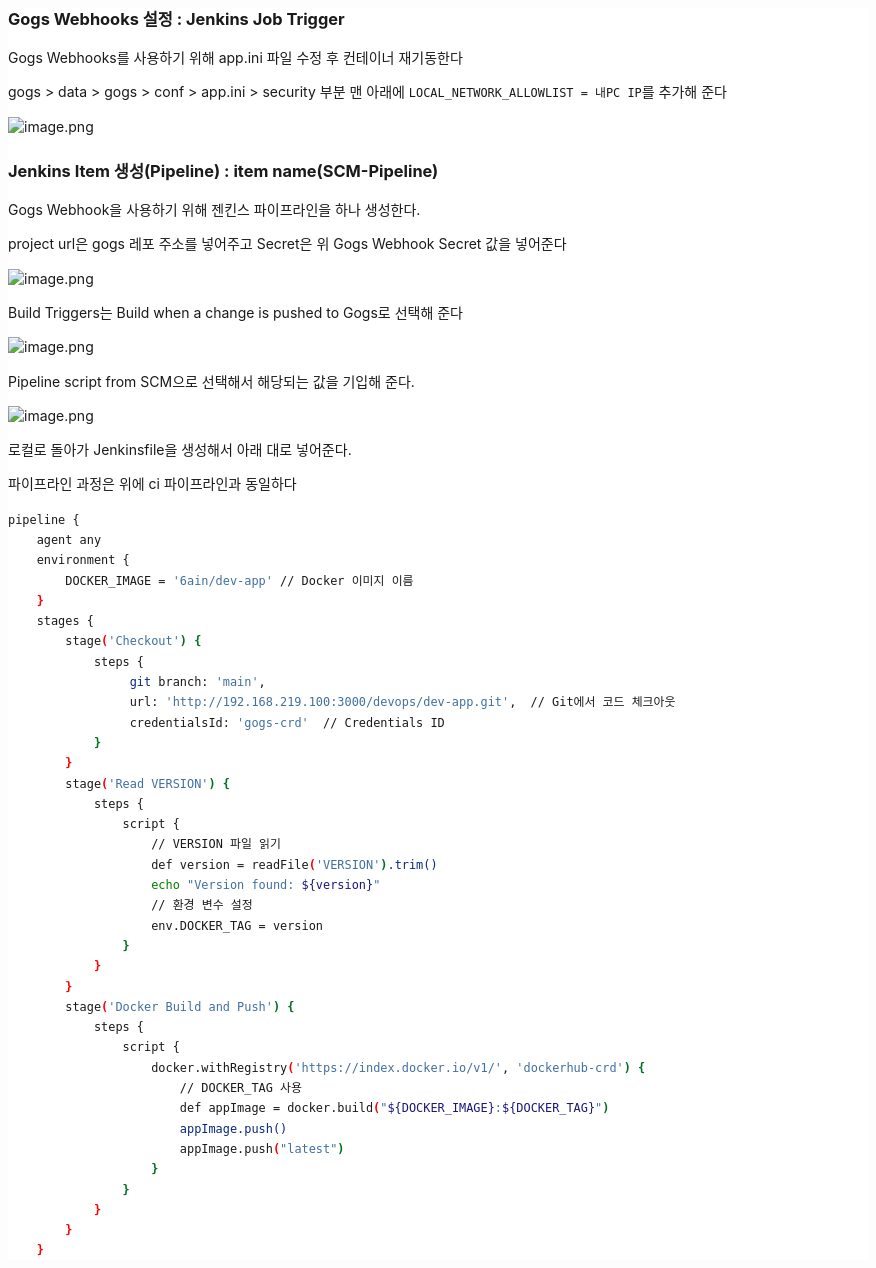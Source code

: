 ### Gogs Webhooks 설정 : Jenkins Job Trigger

Gogs Webhooks를 사용하기 위해 app.ini 파일 수정 후 컨테이너 재기동한다

gogs > data > gogs > conf > app.ini > security 부분 맨 아래에 `LOCAL_NETWORK_ALLOWLIST = 내PC IP`를 추가해 준다

![image.png](3%E1%84%8C%E1%85%AE%E1%84%8E%E1%85%A1%20-%20Jenkins%20CI%20+%20K8S(Kind)%2016438ead937a802584d4f7e1d94e9b95/image%2025.png)

### Jenkins Item 생성(Pipeline) : item name(SCM-Pipeline)

Gogs Webhook을 사용하기 위해 젠킨스 파이프라인을 하나 생성한다.

project url은 gogs 레포 주소를 넣어주고 Secret은 위 Gogs Webhook Secret 값을 넣어준다

![image.png](3%E1%84%8C%E1%85%AE%E1%84%8E%E1%85%A1%20-%20Jenkins%20CI%20+%20K8S(Kind)%2016438ead937a802584d4f7e1d94e9b95/image%2026.png)

Build Triggers는 Build when a change is pushed to Gogs로 선택해 준다

![image.png](3%E1%84%8C%E1%85%AE%E1%84%8E%E1%85%A1%20-%20Jenkins%20CI%20+%20K8S(Kind)%2016438ead937a802584d4f7e1d94e9b95/image%2027.png)

Pipeline script from SCM으로 선택해서 해당되는 값을 기입해 준다.

![image.png](3%E1%84%8C%E1%85%AE%E1%84%8E%E1%85%A1%20-%20Jenkins%20CI%20+%20K8S(Kind)%2016438ead937a802584d4f7e1d94e9b95/image%2028.png)

로컬로 돌아가 Jenkinsfile을 생성해서 아래 대로 넣어준다.

파이프라인 과정은 위에 ci 파이프라인과 동일하다

```bash
pipeline {
    agent any
    environment {
        DOCKER_IMAGE = '6ain/dev-app' // Docker 이미지 이름
    }
    stages {
        stage('Checkout') {
            steps {
                 git branch: 'main',
                 url: 'http://192.168.219.100:3000/devops/dev-app.git',  // Git에서 코드 체크아웃
                 credentialsId: 'gogs-crd'  // Credentials ID
            }
        }
        stage('Read VERSION') {
            steps {
                script {
                    // VERSION 파일 읽기
                    def version = readFile('VERSION').trim()
                    echo "Version found: ${version}"
                    // 환경 변수 설정
                    env.DOCKER_TAG = version
                }
            }
        }
        stage('Docker Build and Push') {
            steps {
                script {
                    docker.withRegistry('https://index.docker.io/v1/', 'dockerhub-crd') {
                        // DOCKER_TAG 사용
                        def appImage = docker.build("${DOCKER_IMAGE}:${DOCKER_TAG}")
                        appImage.push()
                        appImage.push("latest")
                    }
                }
            }
        }
    }
```